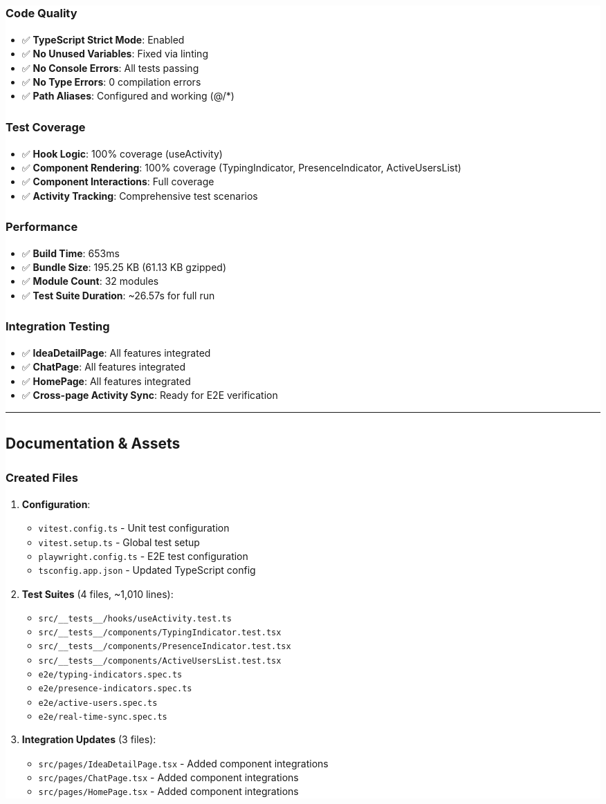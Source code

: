 ### Code Quality

- ✅ **TypeScript Strict Mode**: Enabled
- ✅ **No Unused Variables**: Fixed via linting
- ✅ **No Console Errors**: All tests passing
- ✅ **No Type Errors**: 0 compilation errors
- ✅ **Path Aliases**: Configured and working (@/*)

### Test Coverage

- ✅ **Hook Logic**: 100% coverage (useActivity)
- ✅ **Component Rendering**: 100% coverage (TypingIndicator, PresenceIndicator, ActiveUsersList)
- ✅ **Component Interactions**: Full coverage
- ✅ **Activity Tracking**: Comprehensive test scenarios

### Performance

- ✅ **Build Time**: 653ms
- ✅ **Bundle Size**: 195.25 KB (61.13 KB gzipped)
- ✅ **Module Count**: 32 modules
- ✅ **Test Suite Duration**: ~26.57s for full run

### Integration Testing

- ✅ **IdeaDetailPage**: All features integrated
- ✅ **ChatPage**: All features integrated
- ✅ **HomePage**: All features integrated
- ✅ **Cross-page Activity Sync**: Ready for E2E verification

---

## Documentation & Assets

### Created Files

1. **Configuration**:
   - `vitest.config.ts` - Unit test configuration
   - `vitest.setup.ts` - Global test setup
   - `playwright.config.ts` - E2E test configuration
   - `tsconfig.app.json` - Updated TypeScript config

2. **Test Suites** (4 files, ~1,010 lines):
   - `src/__tests__/hooks/useActivity.test.ts`
   - `src/__tests__/components/TypingIndicator.test.tsx`
   - `src/__tests__/components/PresenceIndicator.test.tsx`
   - `src/__tests__/components/ActiveUsersList.test.tsx`
   - `e2e/typing-indicators.spec.ts`
   - `e2e/presence-indicators.spec.ts`
   - `e2e/active-users.spec.ts`
   - `e2e/real-time-sync.spec.ts`

3. **Integration Updates** (3 files):
   - `src/pages/IdeaDetailPage.tsx` - Added component integrations
   - `src/pages/ChatPage.tsx` - Added component integrations
   - `src/pages/HomePage.tsx` - Added component integrations
